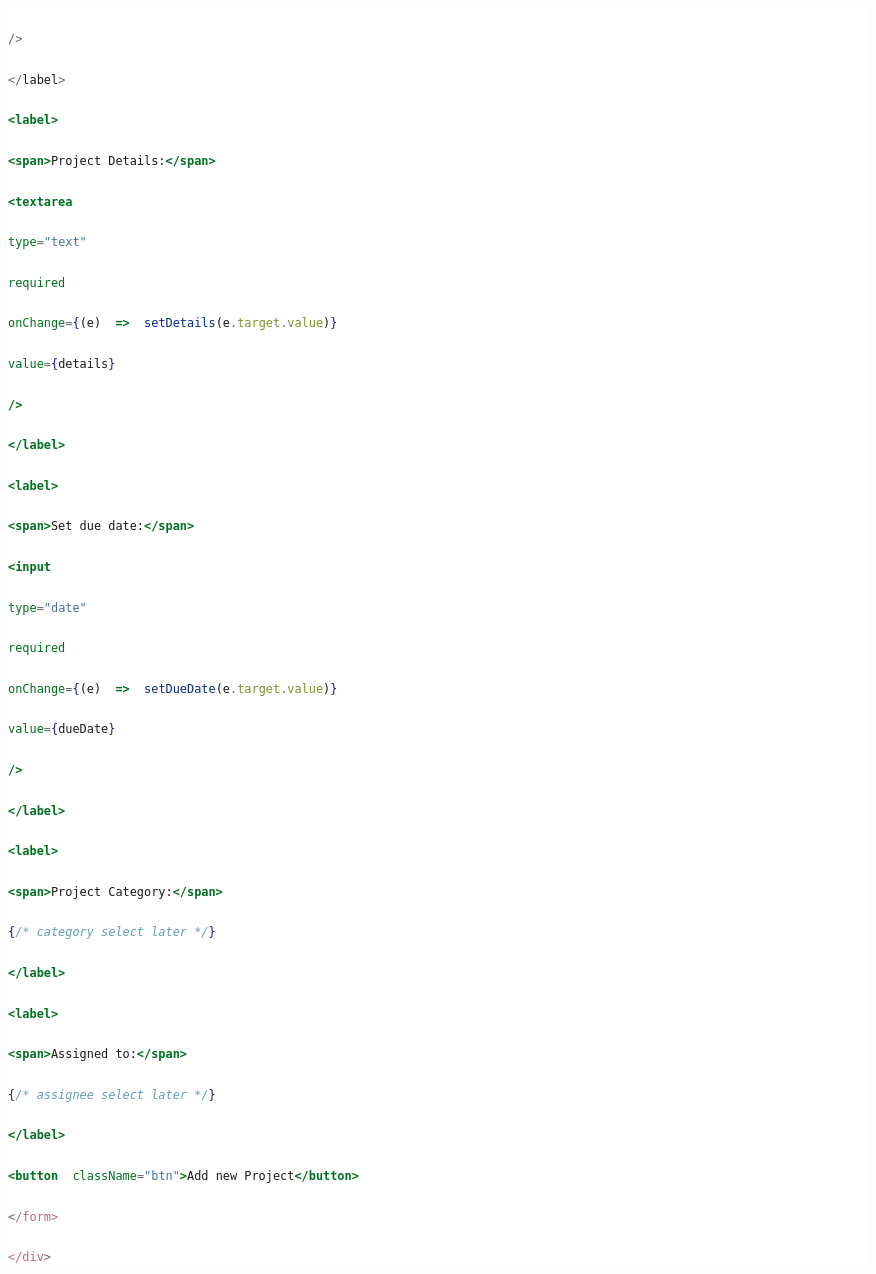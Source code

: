 ```jsx

/>

</label>

<label>

<span>Project Details:</span>

<textarea

type="text"

required

onChange={(e)  =>  setDetails(e.target.value)}

value={details}

/>

</label>

<label>

<span>Set due date:</span>

<input

type="date"

required

onChange={(e)  =>  setDueDate(e.target.value)}

value={dueDate}

/>

</label>

<label>

<span>Project Category:</span>

{/* category select later */}

</label>

<label>

<span>Assigned to:</span>

{/* assignee select later */}

</label>

<button  className="btn">Add new Project</button>

</form>

</div>

```